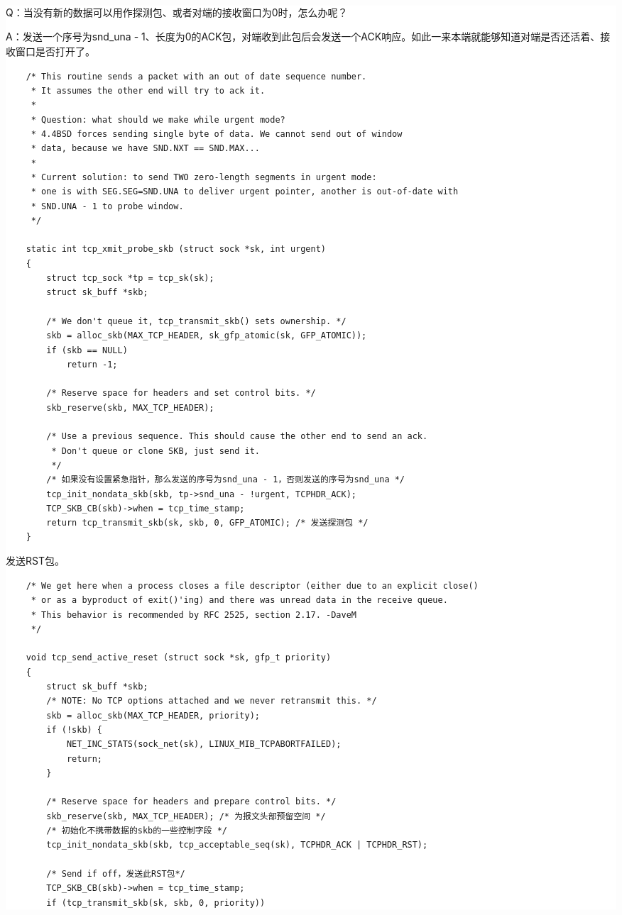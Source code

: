 Q：当没有新的数据可以用作探测包、或者对端的接收窗口为0时，怎么办呢？

A：发送一个序号为snd_una - 1、长度为0的ACK包，对端收到此包后会发送一个ACK响应。如此一来本端就能够知道对端是否还活着、接收窗口是否打开了。

```
	/* This routine sends a packet with an out of date sequence number. 
	 * It assumes the other end will try to ack it. 
	 *  
	 * Question: what should we make while urgent mode? 
	 * 4.4BSD forces sending single byte of data. We cannot send out of window 
	 * data, because we have SND.NXT == SND.MAX... 
	 *  
	 * Current solution: to send TWO zero-length segments in urgent mode: 
	 * one is with SEG.SEG=SND.UNA to deliver urgent pointer, another is out-of-date with 
	 * SND.UNA - 1 to probe window. 
	 */  
	  
	static int tcp_xmit_probe_skb (struct sock *sk, int urgent)  
	{  
		struct tcp_sock *tp = tcp_sk(sk);  
		struct sk_buff *skb;  
	  
		/* We don't queue it, tcp_transmit_skb() sets ownership. */  
		skb = alloc_skb(MAX_TCP_HEADER, sk_gfp_atomic(sk, GFP_ATOMIC));  
		if (skb == NULL)  
			return -1;  
	  
		/* Reserve space for headers and set control bits. */  
		skb_reserve(skb, MAX_TCP_HEADER);  
	  
		/* Use a previous sequence. This should cause the other end to send an ack. 
		 * Don't queue or clone SKB, just send it. 
		 */  
		/* 如果没有设置紧急指针，那么发送的序号为snd_una - 1，否则发送的序号为snd_una */  
		tcp_init_nondata_skb(skb, tp->snd_una - !urgent, TCPHDR_ACK);  
		TCP_SKB_CB(skb)->when = tcp_time_stamp;  
		return tcp_transmit_skb(sk, skb, 0, GFP_ATOMIC); /* 发送探测包 */  
	}  
```

发送RST包。

```
	/* We get here when a process closes a file descriptor (either due to an explicit close() 
	 * or as a byproduct of exit()'ing) and there was unread data in the receive queue. 
	 * This behavior is recommended by RFC 2525, section 2.17. -DaveM 
	 */  
	  
	void tcp_send_active_reset (struct sock *sk, gfp_t priority)  
	{  
		struct sk_buff *skb;  
		/* NOTE: No TCP options attached and we never retransmit this. */  
		skb = alloc_skb(MAX_TCP_HEADER, priority);  
		if (!skb) {  
			NET_INC_STATS(sock_net(sk), LINUX_MIB_TCPABORTFAILED);  
			return;  
		}  
	  
		/* Reserve space for headers and prepare control bits. */  
		skb_reserve(skb, MAX_TCP_HEADER); /* 为报文头部预留空间 */  
		/* 初始化不携带数据的skb的一些控制字段 */  
		tcp_init_nondata_skb(skb, tcp_acceptable_seq(sk), TCPHDR_ACK | TCPHDR_RST);  
	  
		/* Send if off，发送此RST包*/  
		TCP_SKB_CB(skb)->when = tcp_time_stamp;  
		if (tcp_transmit_skb(sk, skb, 0, priority))  
```
